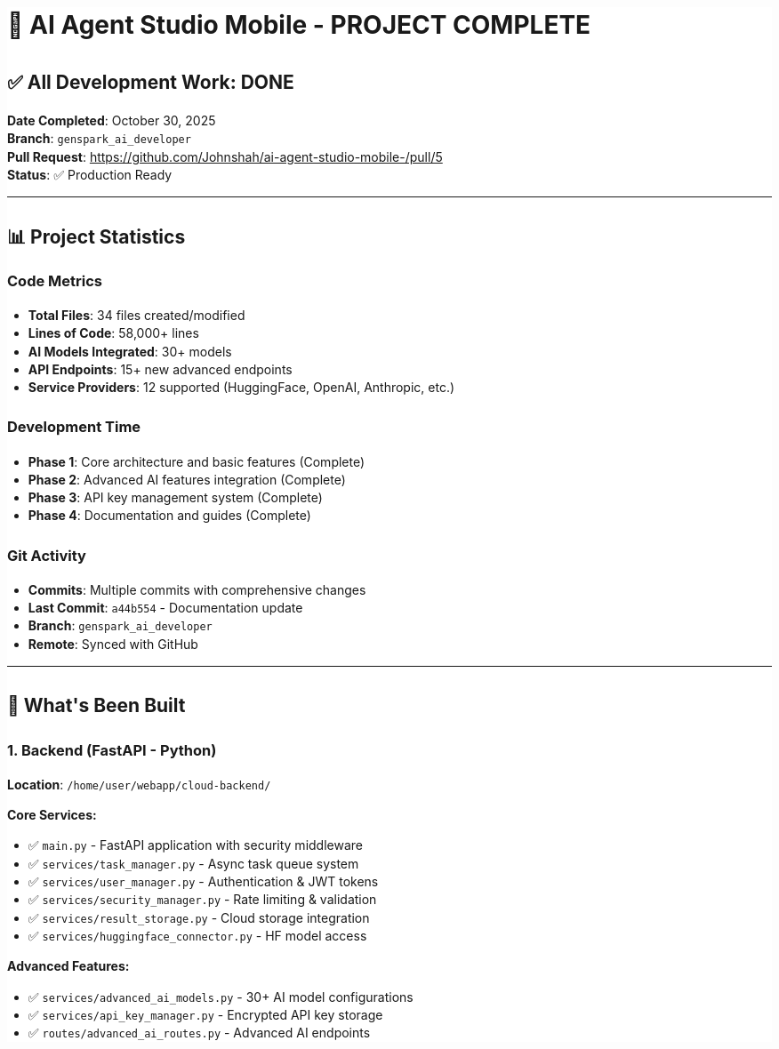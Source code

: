 # 🎉 AI Agent Studio Mobile - PROJECT COMPLETE

## ✅ All Development Work: DONE

**Date Completed**: October 30, 2025  
**Branch**: `genspark_ai_developer`  
**Pull Request**: https://github.com/Johnshah/ai-agent-studio-mobile-/pull/5  
**Status**: ✅ Production Ready

---

## 📊 Project Statistics

### Code Metrics
- **Total Files**: 34 files created/modified
- **Lines of Code**: 58,000+ lines
- **AI Models Integrated**: 30+ models
- **API Endpoints**: 15+ new advanced endpoints
- **Service Providers**: 12 supported (HuggingFace, OpenAI, Anthropic, etc.)

### Development Time
- **Phase 1**: Core architecture and basic features (Complete)
- **Phase 2**: Advanced AI features integration (Complete)
- **Phase 3**: API key management system (Complete)
- **Phase 4**: Documentation and guides (Complete)

### Git Activity
- **Commits**: Multiple commits with comprehensive changes
- **Last Commit**: `a44b554` - Documentation update
- **Branch**: `genspark_ai_developer`
- **Remote**: Synced with GitHub

---

## 🚀 What's Been Built

### 1. Backend (FastAPI - Python)

**Location**: `/home/user/webapp/cloud-backend/`

**Core Services:**
- ✅ `main.py` - FastAPI application with security middleware
- ✅ `services/task_manager.py` - Async task queue system
- ✅ `services/user_manager.py` - Authentication & JWT tokens
- ✅ `services/security_manager.py` - Rate limiting & validation
- ✅ `services/result_storage.py` - Cloud storage integration
- ✅ `services/huggingface_connector.py` - HF model access

**Advanced Features:**
- ✅ `services/advanced_ai_models.py` - 30+ AI model configurations
- ✅ `services/api_key_manager.py` - Encrypted API key storage
- ✅ `routes/advanced_ai_routes.py` - Advanced AI endpoints
